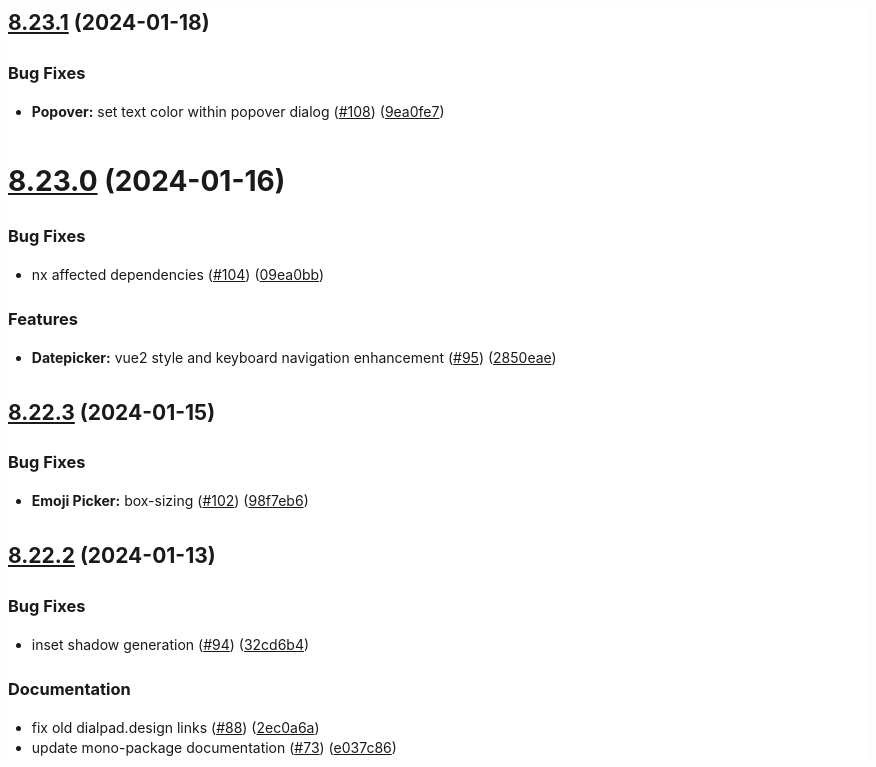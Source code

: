 ## [8.23.1](https://github.com/dialpad/dialtone/compare/dialtone-css/v8.23.0...dialtone-css/v8.23.1) (2024-01-18)


### Bug Fixes

* **Popover:** set text color within popover dialog ([#108](https://github.com/dialpad/dialtone/issues/108)) ([9ea0fe7](https://github.com/dialpad/dialtone/commit/9ea0fe715cff346ba1bf4b35ba1772a6c998a397))

# [8.23.0](https://github.com/dialpad/dialtone/compare/dialtone-css/v8.22.3...dialtone-css/v8.23.0) (2024-01-16)


### Bug Fixes

* nx affected dependencies ([#104](https://github.com/dialpad/dialtone/issues/104)) ([09ea0bb](https://github.com/dialpad/dialtone/commit/09ea0bb8c9756dea12e0a03b454df7b942a6e340))


### Features

* **Datepicker:** vue2 style and keyboard navigation enhancement ([#95](https://github.com/dialpad/dialtone/issues/95)) ([2850eae](https://github.com/dialpad/dialtone/commit/2850eae8b1a54b6886fcc8c7cd0bee1f4f2c79be))

## [8.22.3](https://github.com/dialpad/dialtone/compare/dialtone-css/v8.22.2...dialtone-css/v8.22.3) (2024-01-15)


### Bug Fixes

* **Emoji Picker:** box-sizing ([#102](https://github.com/dialpad/dialtone/issues/102)) ([98f7eb6](https://github.com/dialpad/dialtone/commit/98f7eb68e7c76db295376820d05a32d5950eb817))

## [8.22.2](https://github.com/dialpad/dialtone/compare/dialtone-css/v8.22.1...dialtone-css/v8.22.2) (2024-01-13)


### Bug Fixes

* inset shadow generation ([#94](https://github.com/dialpad/dialtone/issues/94)) ([32cd6b4](https://github.com/dialpad/dialtone/commit/32cd6b4bf64b44da43121c5173f41672c5254813))


### Documentation

* fix old dialpad.design links ([#88](https://github.com/dialpad/dialtone/issues/88)) ([2ec0a6a](https://github.com/dialpad/dialtone/commit/2ec0a6a5150cf51505ba902234061f1c31d2604c))
* update mono-package documentation ([#73](https://github.com/dialpad/dialtone/issues/73)) ([e037c86](https://github.com/dialpad/dialtone/commit/e037c8622c414922ae6d5715b95cd4b9136dcaa1))
